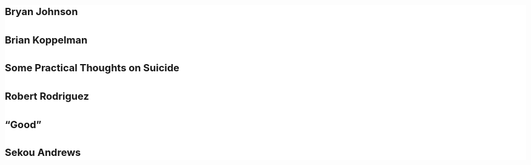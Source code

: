 ### Bryan Johnson

### Brian Koppelman

### Some Practical Thoughts on Suicide

### Robert Rodriguez

### “Good”

### Sekou Andrews

